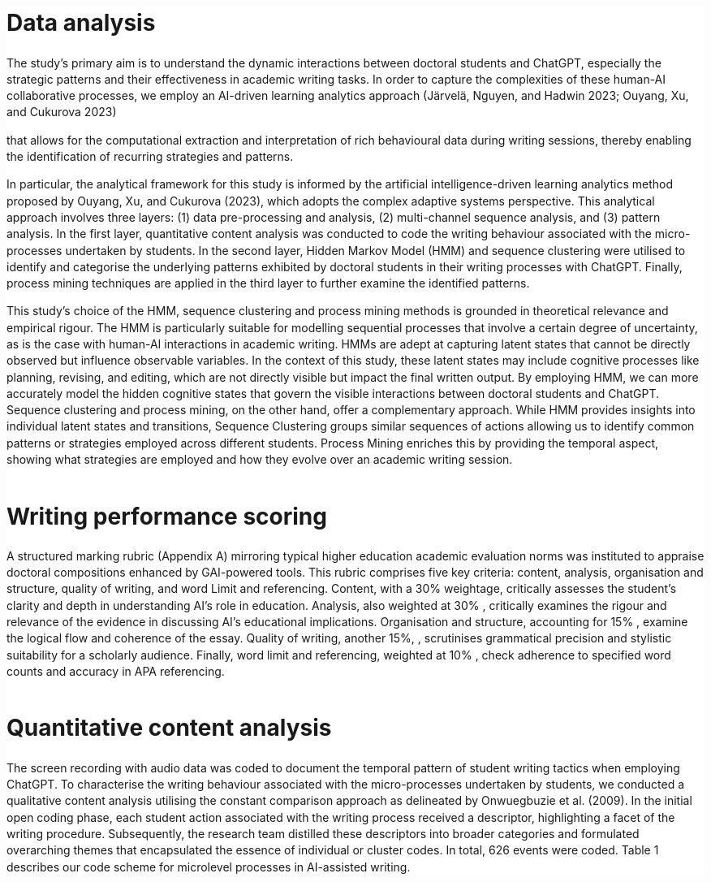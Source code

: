# Data analysis

The study’s primary aim is to understand the dynamic interactions between doctoral students and ChatGPT, especially the strategic patterns and their effectiveness in academic writing tasks. In order to capture the complexities of these human-AI collaborative processes, we employ an AI-driven learning analytics approach (Järvelä, Nguyen, and Hadwin 2023; Ouyang, Xu, and Cukurova 2023)

that allows for the computational extraction and interpretation of rich behavioural data during writing sessions, thereby enabling the identification of recurring strategies and patterns.

In particular, the analytical framework for this study is informed by the artificial intelligence-driven learning analytics method proposed by Ouyang, Xu, and Cukurova (2023), which adopts the complex adaptive systems perspective. This analytical approach involves three layers: (1) data pre-processing and analysis, (2) multi-channel sequence analysis, and (3) pattern analysis. In the first layer, quantitative content analysis was conducted to code the writing behaviour associated with the micro-processes undertaken by students. In the second layer, Hidden Markov Model (HMM) and sequence clustering were utilised to identify and categorise the underlying patterns exhibited by doctoral students in their writing processes with ChatGPT. Finally, process mining techniques are applied in the third layer to further examine the identified patterns.

This study’s choice of the HMM, sequence clustering and process mining methods is grounded in theoretical relevance and empirical rigour. The HMM is particularly suitable for modelling sequential processes that involve a certain degree of uncertainty, as is the case with human-AI interactions in academic writing. HMMs are adept at capturing latent states that cannot be directly observed but influence observable variables. In the context of this study, these latent states may include cognitive processes like planning, revising, and editing, which are not directly visible but impact the final written output. By employing HMM, we can more accurately model the hidden cognitive states that govern the visible interactions between doctoral students and ChatGPT. Sequence clustering and process mining, on the other hand, offer a complementary approach. While HMM provides insights into individual latent states and transitions, Sequence Clustering groups similar sequences of actions allowing us to identify common patterns or strategies employed across different students. Process Mining enriches this by providing the temporal aspect, showing what strategies are employed and how they evolve over an academic writing session.

# Writing performance scoring

A structured marking rubric (Appendix A) mirroring typical higher education academic evaluation norms was instituted to appraise doctoral compositions enhanced by GAI-powered tools. This rubric comprises five key criteria: content, analysis, organisation and structure, quality of writing, and word Limit and referencing. Content, with a $30 \%$ weightage, critically assesses the student’s clarity and depth in understanding AI’s role in education. Analysis, also weighted at $3 0 \%$ , critically examines the rigour and relevance of the evidence in discussing AI’s educational implications. Organisation and structure, accounting for $1 5 \%$ , examine the logical flow and coherence of the essay. Quality of writing, another $1 5 \% ,$ , scrutinises grammatical precision and stylistic suitability for a scholarly audience. Finally, word limit and referencing, weighted at $1 0 \%$ , check adherence to specified word counts and accuracy in APA referencing.

# Quantitative content analysis

The screen recording with audio data was coded to document the temporal pattern of student writing tactics when employing ChatGPT. To characterise the writing behaviour associated with the micro-processes undertaken by students, we conducted a qualitative content analysis utilising the constant comparison approach as delineated by Onwuegbuzie et al. (2009). In the initial open coding phase, each student action associated with the writing process received a descriptor, highlighting a facet of the writing procedure. Subsequently, the research team distilled these descriptors into broader categories and formulated overarching themes that encapsulated the essence of individual or cluster codes. In total, 626 events were coded. Table 1 describes our code scheme for microlevel processes in AI-assisted writing.
